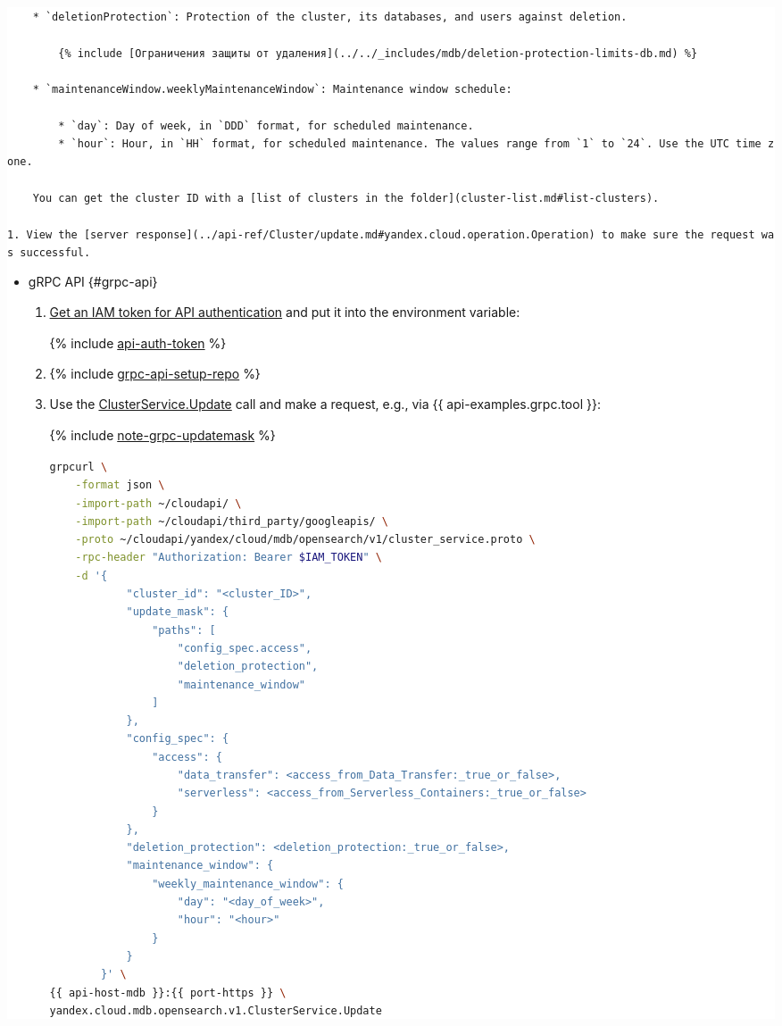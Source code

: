 
        * `deletionProtection`: Protection of the cluster, its databases, and users against deletion.

            {% include [Ограничения защиты от удаления](../../_includes/mdb/deletion-protection-limits-db.md) %}

        * `maintenanceWindow.weeklyMaintenanceWindow`: Maintenance window schedule:

            * `day`: Day of week, in `DDD` format, for scheduled maintenance.
            * `hour`: Hour, in `HH` format, for scheduled maintenance. The values range from `1` to `24`. Use the UTC time zone.

        You can get the cluster ID with a [list of clusters in the folder](cluster-list.md#list-clusters).

    1. View the [server response](../api-ref/Cluster/update.md#yandex.cloud.operation.Operation) to make sure the request was successful.

- gRPC API {#grpc-api}

    1. [Get an IAM token for API authentication](../api-ref/authentication.md) and put it into the environment variable:

        {% include [api-auth-token](../../_includes/mdb/api-auth-token.md) %}

    1. {% include [grpc-api-setup-repo](../../_includes/mdb/grpc-api-setup-repo.md) %}
    1. Use the [ClusterService.Update](../api-ref/grpc/Cluster/update.md) call and make a request, e.g., via {{ api-examples.grpc.tool }}:

        {% include [note-grpc-updatemask](../../_includes/note-grpc-api-updatemask.md) %}


        ```bash
        grpcurl \
            -format json \
            -import-path ~/cloudapi/ \
            -import-path ~/cloudapi/third_party/googleapis/ \
            -proto ~/cloudapi/yandex/cloud/mdb/opensearch/v1/cluster_service.proto \
            -rpc-header "Authorization: Bearer $IAM_TOKEN" \
            -d '{
                    "cluster_id": "<cluster_ID>",
                    "update_mask": {
                        "paths": [
                            "config_spec.access",
                            "deletion_protection",
                            "maintenance_window"
                        ]
                    },
                    "config_spec": {
                        "access": {
                            "data_transfer": <access_from_Data_Transfer:_true_or_false>,
                            "serverless": <access_from_Serverless_Containers:_true_or_false>
                        }
                    },
                    "deletion_protection": <deletion_protection:_true_or_false>,
                    "maintenance_window": {
                        "weekly_maintenance_window": {
                            "day": "<day_of_week>",
                            "hour": "<hour>"
                        }
                    }
                }' \
        {{ api-host-mdb }}:{{ port-https }} \
        yandex.cloud.mdb.opensearch.v1.ClusterService.Update
        ```
